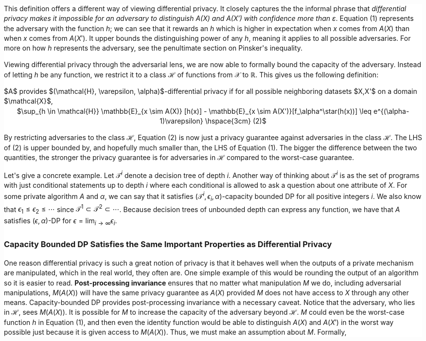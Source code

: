 This definition offers a different way of viewing differential privacy.
It closely captures the
the informal phrase that *differential privacy makes it impossible 
for an adversary to distinguish $A(X)$ and $A(X')$ with confidence more than
$\varepsilon$*. Equation (1) represents the adversary with the function
$h$; we can see that it rewards an $h$ which is higher in expectation when $x$ 
comes from $A(X)$ than when $x$ comes from $A(X')$. It upper bounds the
distinguishing power of any $h$, meaning it applies to all possible adversaries.
For more on how $h$ represents the adversary, see the
penultimate section on Pinsker's inequality.

Viewing differential privacy through the adversarial lens, we are now able to
formally bound the capacity of the adversary. Instead
of letting $h$ be any function, we restrict it to a class $\mathcal{H}$ of
functions from $\mathcal{X}$ to $\mathbb{R}$. This
gives us the following definition:

<div class="definition">
$A$ provides $(\mathcal{H}, \varepsilon, \alpha)$-differential privacy if for all
possible neighboring datasets $X,X'$ on a domain $\mathcal{X}$,
<div style="text-align:center">
$\sup_{h \in \mathcal{H}} \mathbb{E}_{x \sim A(X)}
[h(x)] - \mathbb{E}_{x \sim A(X')}[f_\alpha^\star(h(x))] \leq e^{(\alpha-1)\varepsilon}
\hspace{3cm} (2)$
</div>
</div>

By restricting adversaries to
the class $\mathcal{H}$, Equation (2) is now just a privacy guarantee
against adversaries in the class $\mathcal{H}$. The LHS of (2) is upper 
bounded by, and hopefully much smaller than, the LHS of
Equation (1). The bigger the difference between the two quantities, the
stronger the privacy guarantee is for adversaries in $\mathcal{H}$ compared to
the worst-case guarantee.

Let's give a concrete example. Let $\mathcal{T}^i$ denote a decision tree
of depth $i$. Another way of thinking about $\mathcal{T}^i$ is as the set of
programs with just conditional statements 
up to depth $i$ where each conditional is allowed to ask a question about one
attribute of $X$. For some private algorithm $A$ and $\alpha$, we can say 
that it satisfies $(\mathcal{T}^i, \epsilon_i, \alpha)$-capacity bounded DP 
for all positive integers $i$. We also know that $\epsilon_1 \leq \epsilon_2
\leq \cdots$ since $\mathcal{T}^1 \subset \mathcal{T}^2 \subset \cdots$. Because
decision trees of unbounded depth can express any function, we have that $A$
satisfies $(\epsilon, \alpha)$-DP for $\epsilon = \lim_{i \rightarrow \infty}
\epsilon_i$.

### Capacity Bounded DP Satisfies the Same Important Properties as Differential Privacy

One reason differential privacy is such a great notion of privacy is that it
behaves well when the outputs of a private mechanism are manipulated, which in the
real world, they often are. One simple example of this would be rounding the
output of an algorithm so it is easier to read. **Post-processing
invariance** ensures that no matter what manipulation $M$ we do, including
adversarial manipulations, $M(A(X))$ will have the same privacy guarantee as
$A(X)$ provided $M$ does not have access to $X$ through any other means. 
Capacity-bounded DP provides post-processing invariance with a necessary caveat.
Notice that the adversary, who lies in $\mathcal{H}$, sees
$M(A(X))$. It is possible for $M$ to increase the capacity of the adversary 
beyond $\mathcal{H}$. $M$ could even be the
worst-case function $h$ in Equation (1), and then even the identity function
would be
able to distinguish $A(X)$ and $A(X')$ in the worst way possible just because it
is given access to
$M(A(X))$. Thus, we must make an assumption about $M$. Formally,